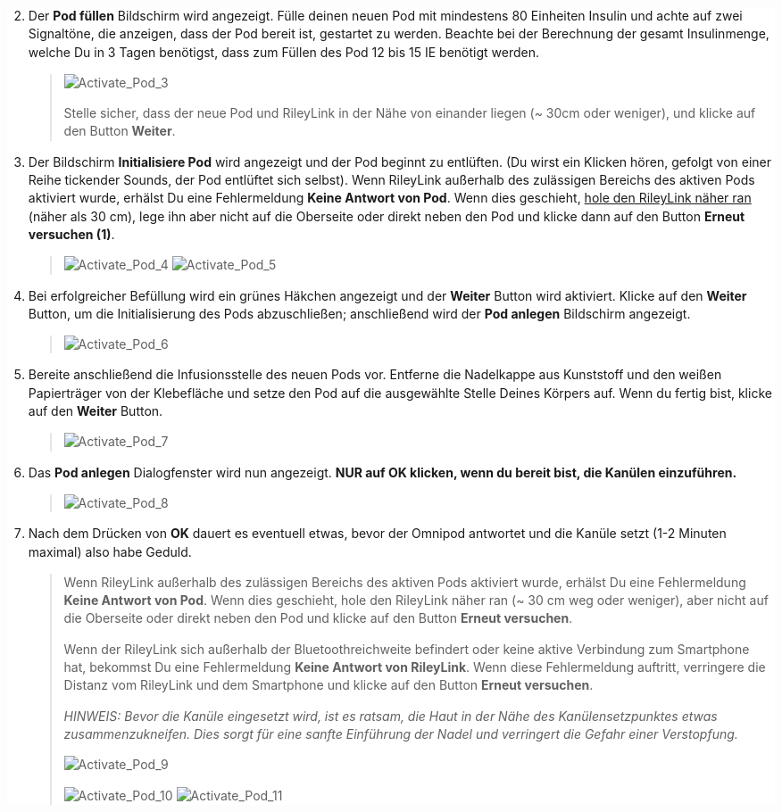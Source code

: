 02. Der **Pod füllen** Bildschirm wird angezeigt. Fülle deinen neuen Pod mit mindestens 80 Einheiten Insulin und achte auf zwei Signaltöne, die anzeigen, dass der Pod bereit ist, gestartet zu werden. Beachte bei der Berechnung der gesamt Insulinmenge, welche Du in 3 Tagen benötigst, dass zum Füllen des Pod 12 bis 15 IE benötigt werden.

    > ![Activate_Pod_3](../images/omnipod/Activate_Pod_3.png)
    > 
    > Stelle sicher, dass der neue Pod und RileyLink in der Nähe von einander liegen (~ 30cm oder weniger), und klicke auf den Button **Weiter**.

03. Der Bildschirm **Initialisiere Pod** wird angezeigt und der Pod beginnt zu entlüften. (Du wirst ein Klicken hören, gefolgt von einer Reihe tickender Sounds, der Pod entlüftet sich selbst). Wenn RileyLink außerhalb des zulässigen Bereichs des aktiven Pods aktiviert wurde, erhälst Du eine Fehlermeldung **Keine Antwort von Pod**. Wenn dies geschieht, [hole den RileyLink näher ran](#optimal-omnipod-and-rileylink-positioning) (näher als 30 cm), lege ihn aber nicht auf die Oberseite oder direkt neben den Pod und klicke dann auf den Button **Erneut versuchen (1)**.

    > ![Activate_Pod_4](../images/omnipod/Activate_Pod_4.png) ![Activate_Pod_5](../images/omnipod/Activate_Pod_5.png)

04. Bei erfolgreicher Befüllung wird ein grünes Häkchen angezeigt und der **Weiter** Button wird aktiviert. Klicke auf den **Weiter** Button, um die Initialisierung des Pods abzuschließen; anschließend wird der **Pod anlegen** Bildschirm angezeigt.

    > ![Activate_Pod_6](../images/omnipod/Activate_Pod_6.png)

05. Bereite anschließend die Infusionsstelle des neuen Pods vor. Entferne die Nadelkappe aus Kunststoff und den weißen Papierträger von der Klebefläche und setze den Pod auf die ausgewählte Stelle Deines Körpers auf. Wenn du fertig bist, klicke auf den **Weiter** Button.

    > ![Activate_Pod_7](../images/omnipod/Activate_Pod_7.png)

06. Das **Pod anlegen** Dialogfenster wird nun angezeigt. **NUR auf OK klicken, wenn du bereit bist, die Kanülen einzuführen.**

    > ![Activate_Pod_8](../images/omnipod/Activate_Pod_8.png)

07. Nach dem Drücken von **OK** dauert es eventuell etwas, bevor der Omnipod antwortet und die Kanüle setzt (1-2 Minuten maximal) also habe Geduld.

    > Wenn RileyLink außerhalb des zulässigen Bereichs des aktiven Pods aktiviert wurde, erhälst Du eine Fehlermeldung **Keine Antwort von Pod**. Wenn dies geschieht, hole den RileyLink näher ran (~ 30 cm weg oder weniger), aber nicht auf die Oberseite oder direkt neben den Pod und klicke auf den Button **Erneut versuchen**.
    > 
    > Wenn der RileyLink sich außerhalb der Bluetoothreichweite befindert oder keine aktive Verbindung zum Smartphone hat, bekommst Du eine Fehlermeldung **Keine Antwort von RileyLink**. Wenn diese Fehlermeldung auftritt, verringere die Distanz vom RileyLink und dem Smartphone und klicke auf den Button **Erneut versuchen**.
    > 
    > *HINWEIS: Bevor die Kanüle eingesetzt wird, ist es ratsam, die Haut in der Nähe des Kanülensetzpunktes etwas zusammenzukneifen. Dies sorgt für eine sanfte Einführung der Nadel und verringert die Gefahr einer Verstopfung.*
    > 
    > ![Activate_Pod_9](../images/omnipod/Activate_Pod_9.png)
    > 
    > ![Activate_Pod_10](../images/omnipod/Activate_Pod_10.png) ![Activate_Pod_11](../images/omnipod/Activate_Pod_11.png)

